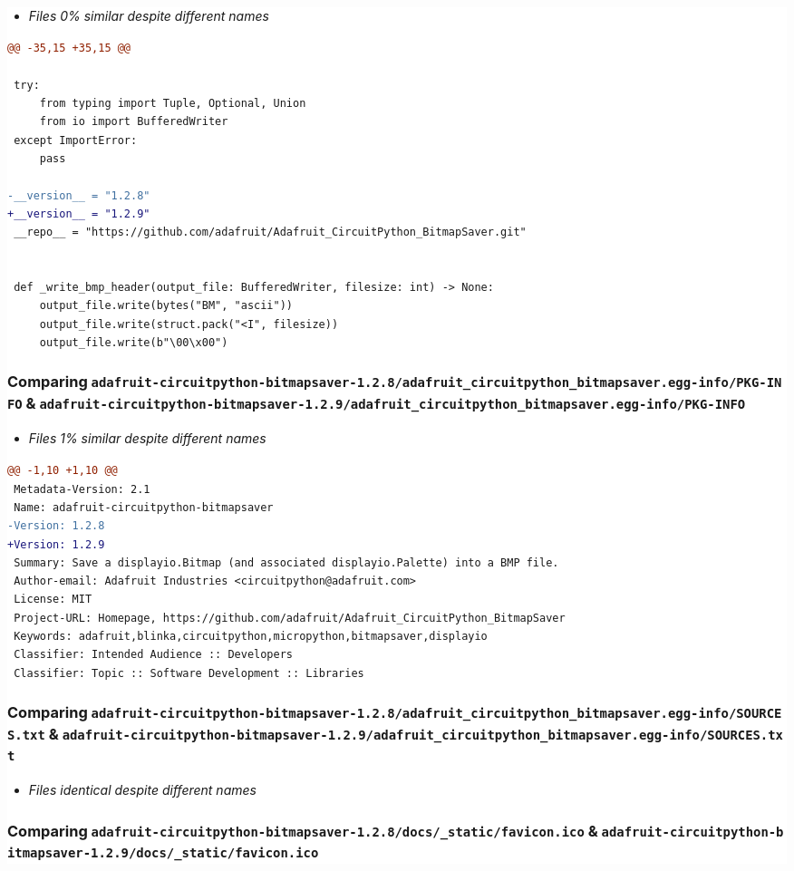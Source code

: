  * *Files 0% similar despite different names*

```diff
@@ -35,15 +35,15 @@
 
 try:
     from typing import Tuple, Optional, Union
     from io import BufferedWriter
 except ImportError:
     pass
 
-__version__ = "1.2.8"
+__version__ = "1.2.9"
 __repo__ = "https://github.com/adafruit/Adafruit_CircuitPython_BitmapSaver.git"
 
 
 def _write_bmp_header(output_file: BufferedWriter, filesize: int) -> None:
     output_file.write(bytes("BM", "ascii"))
     output_file.write(struct.pack("<I", filesize))
     output_file.write(b"\00\x00")
```

### Comparing `adafruit-circuitpython-bitmapsaver-1.2.8/adafruit_circuitpython_bitmapsaver.egg-info/PKG-INFO` & `adafruit-circuitpython-bitmapsaver-1.2.9/adafruit_circuitpython_bitmapsaver.egg-info/PKG-INFO`

 * *Files 1% similar despite different names*

```diff
@@ -1,10 +1,10 @@
 Metadata-Version: 2.1
 Name: adafruit-circuitpython-bitmapsaver
-Version: 1.2.8
+Version: 1.2.9
 Summary: Save a displayio.Bitmap (and associated displayio.Palette) into a BMP file.
 Author-email: Adafruit Industries <circuitpython@adafruit.com>
 License: MIT
 Project-URL: Homepage, https://github.com/adafruit/Adafruit_CircuitPython_BitmapSaver
 Keywords: adafruit,blinka,circuitpython,micropython,bitmapsaver,displayio
 Classifier: Intended Audience :: Developers
 Classifier: Topic :: Software Development :: Libraries
```

### Comparing `adafruit-circuitpython-bitmapsaver-1.2.8/adafruit_circuitpython_bitmapsaver.egg-info/SOURCES.txt` & `adafruit-circuitpython-bitmapsaver-1.2.9/adafruit_circuitpython_bitmapsaver.egg-info/SOURCES.txt`

 * *Files identical despite different names*

### Comparing `adafruit-circuitpython-bitmapsaver-1.2.8/docs/_static/favicon.ico` & `adafruit-circuitpython-bitmapsaver-1.2.9/docs/_static/favicon.ico`
